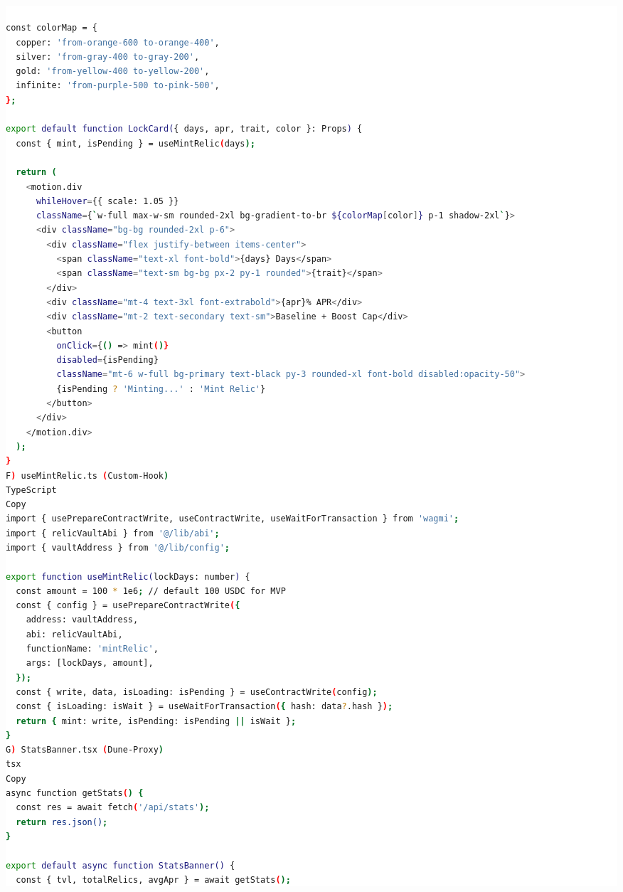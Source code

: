 ```bash

const colorMap = {
  copper: 'from-orange-600 to-orange-400',
  silver: 'from-gray-400 to-gray-200',
  gold: 'from-yellow-400 to-yellow-200',
  infinite: 'from-purple-500 to-pink-500',
};

export default function LockCard({ days, apr, trait, color }: Props) {
  const { mint, isPending } = useMintRelic(days);

  return (
    <motion.div
      whileHover={{ scale: 1.05 }}
      className={`w-full max-w-sm rounded-2xl bg-gradient-to-br ${colorMap[color]} p-1 shadow-2xl`}>
      <div className="bg-bg rounded-2xl p-6">
        <div className="flex justify-between items-center">
          <span className="text-xl font-bold">{days} Days</span>
          <span className="text-sm bg-bg px-2 py-1 rounded">{trait}</span>
        </div>
        <div className="mt-4 text-3xl font-extrabold">{apr}% APR</div>
        <div className="mt-2 text-secondary text-sm">Baseline + Boost Cap</div>
        <button
          onClick={() => mint()}
          disabled={isPending}
          className="mt-6 w-full bg-primary text-black py-3 rounded-xl font-bold disabled:opacity-50">
          {isPending ? 'Minting...' : 'Mint Relic'}
        </button>
      </div>
    </motion.div>
  );
}
F) useMintRelic.ts (Custom-Hook)
TypeScript
Copy
import { usePrepareContractWrite, useContractWrite, useWaitForTransaction } from 'wagmi';
import { relicVaultAbi } from '@/lib/abi';
import { vaultAddress } from '@/lib/config';

export function useMintRelic(lockDays: number) {
  const amount = 100 * 1e6; // default 100 USDC for MVP
  const { config } = usePrepareContractWrite({
    address: vaultAddress,
    abi: relicVaultAbi,
    functionName: 'mintRelic',
    args: [lockDays, amount],
  });
  const { write, data, isLoading: isPending } = useContractWrite(config);
  const { isLoading: isWait } = useWaitForTransaction({ hash: data?.hash });
  return { mint: write, isPending: isPending || isWait };
}
G) StatsBanner.tsx (Dune-Proxy)
tsx
Copy
async function getStats() {
  const res = await fetch('/api/stats');
  return res.json();
}

export default async function StatsBanner() {
  const { tvl, totalRelics, avgApr } = await getStats();
```